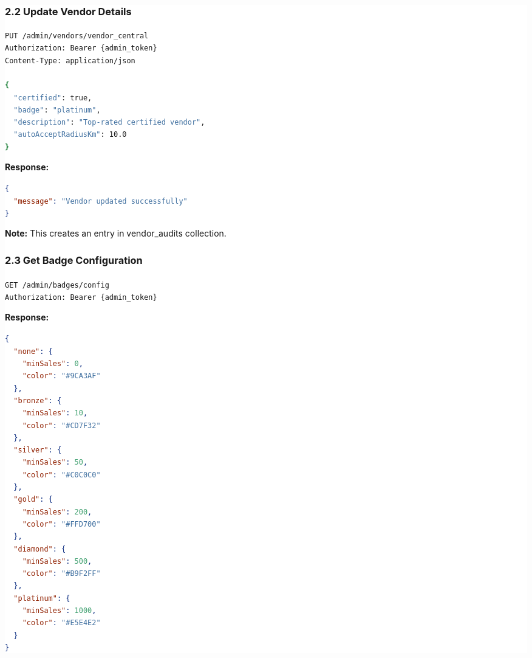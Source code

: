 ### 2.2 Update Vendor Details
```bash
PUT /admin/vendors/vendor_central
Authorization: Bearer {admin_token}
Content-Type: application/json

{
  "certified": true,
  "badge": "platinum",
  "description": "Top-rated certified vendor",
  "autoAcceptRadiusKm": 10.0
}
```

**Response:**
```json
{
  "message": "Vendor updated successfully"
}
```

**Note:** This creates an entry in vendor_audits collection.

### 2.3 Get Badge Configuration
```bash
GET /admin/badges/config
Authorization: Bearer {admin_token}
```

**Response:**
```json
{
  "none": {
    "minSales": 0,
    "color": "#9CA3AF"
  },
  "bronze": {
    "minSales": 10,
    "color": "#CD7F32"
  },
  "silver": {
    "minSales": 50,
    "color": "#C0C0C0"
  },
  "gold": {
    "minSales": 200,
    "color": "#FFD700"
  },
  "diamond": {
    "minSales": 500,
    "color": "#B9F2FF"
  },
  "platinum": {
    "minSales": 1000,
    "color": "#E5E4E2"
  }
}
```
